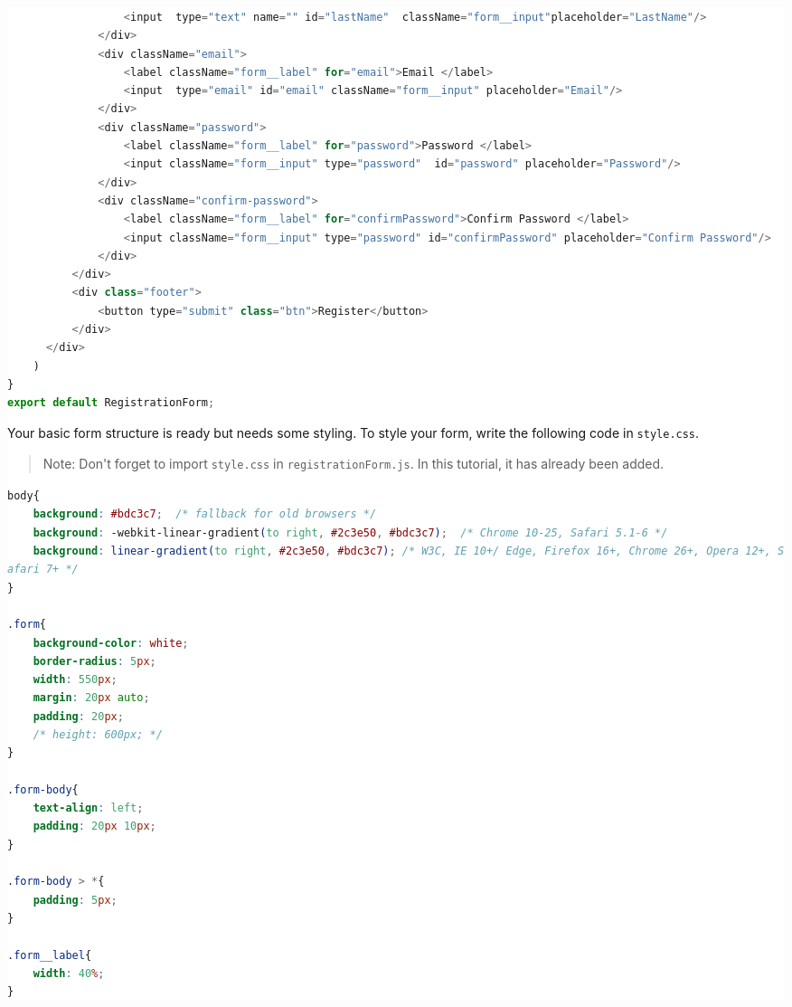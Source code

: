 ```javascript
                  <input  type="text" name="" id="lastName"  className="form__input"placeholder="LastName"/>
              </div>
              <div className="email">
                  <label className="form__label" for="email">Email </label>
                  <input  type="email" id="email" className="form__input" placeholder="Email"/>
              </div>
              <div className="password">
                  <label className="form__label" for="password">Password </label>
                  <input className="form__input" type="password"  id="password" placeholder="Password"/>
              </div>
              <div className="confirm-password">
                  <label className="form__label" for="confirmPassword">Confirm Password </label>
                  <input className="form__input" type="password" id="confirmPassword" placeholder="Confirm Password"/>
              </div>
          </div>
          <div class="footer">
              <button type="submit" class="btn">Register</button>
          </div>
      </div>      
    )       
}
export default RegistrationForm;
```

Your basic form structure is ready but needs some styling. To style your form, write the following code in `style.css`.

>Note: Don't forget to import `style.css` in `registrationForm.js`. In this tutorial, it has already been added.

```css
body{
    background: #bdc3c7;  /* fallback for old browsers */
    background: -webkit-linear-gradient(to right, #2c3e50, #bdc3c7);  /* Chrome 10-25, Safari 5.1-6 */
    background: linear-gradient(to right, #2c3e50, #bdc3c7); /* W3C, IE 10+/ Edge, Firefox 16+, Chrome 26+, Opera 12+, Safari 7+ */
}

.form{
    background-color: white;
    border-radius: 5px;
    width: 550px;
    margin: 20px auto;
    padding: 20px;
    /* height: 600px; */
}

.form-body{
    text-align: left;
    padding: 20px 10px;
}

.form-body > *{
    padding: 5px;
}

.form__label{
    width: 40%;
}

```